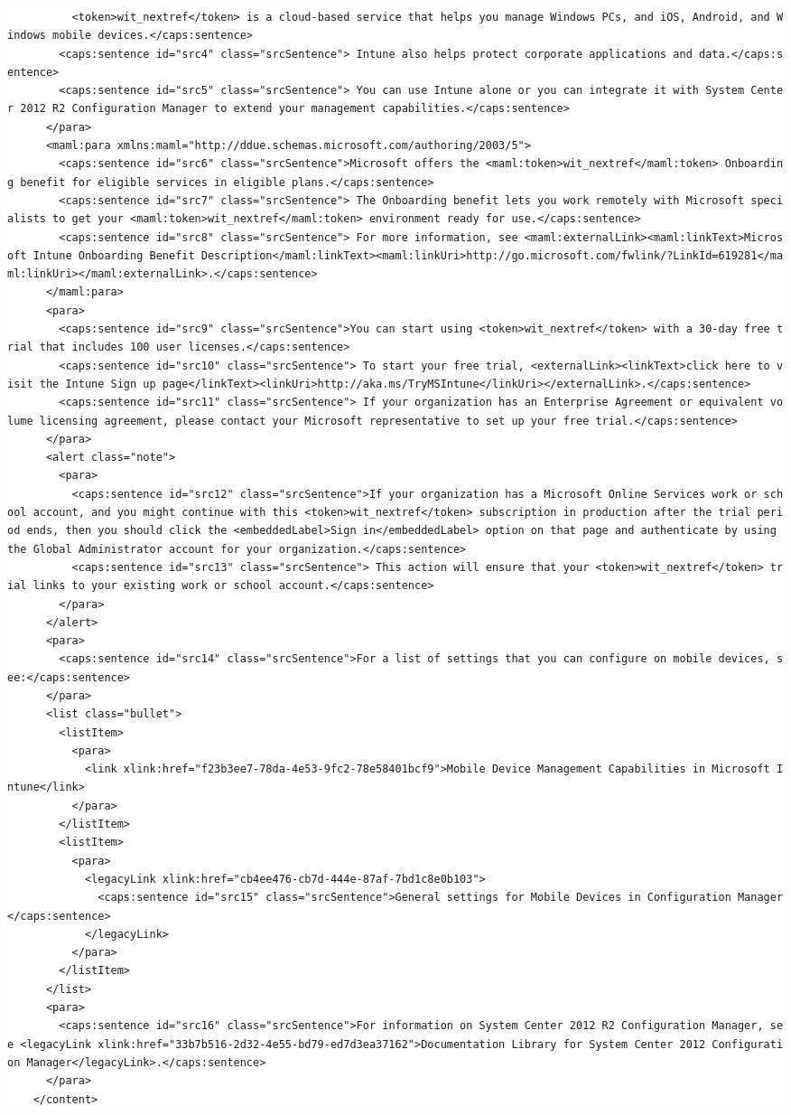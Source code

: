               <token>wit_nextref</token> is a cloud-based service that helps you manage Windows PCs, and iOS, Android, and Windows mobile devices.</caps:sentence>
            <caps:sentence id="src4" class="srcSentence"> Intune also helps protect corporate applications and data.</caps:sentence>
            <caps:sentence id="src5" class="srcSentence"> You can use Intune alone or you can integrate it with System Center 2012 R2 Configuration Manager to extend your management capabilities.</caps:sentence>
          </para>
          <maml:para xmlns:maml="http://ddue.schemas.microsoft.com/authoring/2003/5">
            <caps:sentence id="src6" class="srcSentence">Microsoft offers the <maml:token>wit_nextref</maml:token> Onboarding benefit for eligible services in eligible plans.</caps:sentence>
            <caps:sentence id="src7" class="srcSentence"> The Onboarding benefit lets you work remotely with Microsoft specialists to get your <maml:token>wit_nextref</maml:token> environment ready for use.</caps:sentence>
            <caps:sentence id="src8" class="srcSentence"> For more information, see <maml:externalLink><maml:linkText>Microsoft Intune Onboarding Benefit Description</maml:linkText><maml:linkUri>http://go.microsoft.com/fwlink/?LinkId=619281</maml:linkUri></maml:externalLink>.</caps:sentence>
          </maml:para>
          <para>
            <caps:sentence id="src9" class="srcSentence">You can start using <token>wit_nextref</token> with a 30-day free trial that includes 100 user licenses.</caps:sentence>
            <caps:sentence id="src10" class="srcSentence"> To start your free trial, <externalLink><linkText>click here to visit the Intune Sign up page</linkText><linkUri>http://aka.ms/TryMSIntune</linkUri></externalLink>.</caps:sentence>
            <caps:sentence id="src11" class="srcSentence"> If your organization has an Enterprise Agreement or equivalent volume licensing agreement, please contact your Microsoft representative to set up your free trial.</caps:sentence>
          </para>
          <alert class="note">
            <para>
              <caps:sentence id="src12" class="srcSentence">If your organization has a Microsoft Online Services work or school account, and you might continue with this <token>wit_nextref</token> subscription in production after the trial period ends, then you should click the <embeddedLabel>Sign in</embeddedLabel> option on that page and authenticate by using the Global Administrator account for your organization.</caps:sentence>
              <caps:sentence id="src13" class="srcSentence"> This action will ensure that your <token>wit_nextref</token> trial links to your existing work or school account.</caps:sentence>
            </para>
          </alert>
          <para>
            <caps:sentence id="src14" class="srcSentence">For a list of settings that you can configure on mobile devices, see:</caps:sentence>
          </para>
          <list class="bullet">
            <listItem>
              <para>
                <link xlink:href="f23b3ee7-78da-4e53-9fc2-78e58401bcf9">Mobile Device Management Capabilities in Microsoft Intune</link>
              </para>
            </listItem>
            <listItem>
              <para>
                <legacyLink xlink:href="cb4ee476-cb7d-444e-87af-7bd1c8e0b103">
                  <caps:sentence id="src15" class="srcSentence">General settings for Mobile Devices in Configuration Manager</caps:sentence>
                </legacyLink>
              </para>
            </listItem>
          </list>
          <para>
            <caps:sentence id="src16" class="srcSentence">For information on System Center 2012 R2 Configuration Manager, see <legacyLink xlink:href="33b7b516-2d32-4e55-bd79-ed7d3ea37162">Documentation Library for System Center 2012 Configuration Manager</legacyLink>.</caps:sentence>
          </para>
        </content>